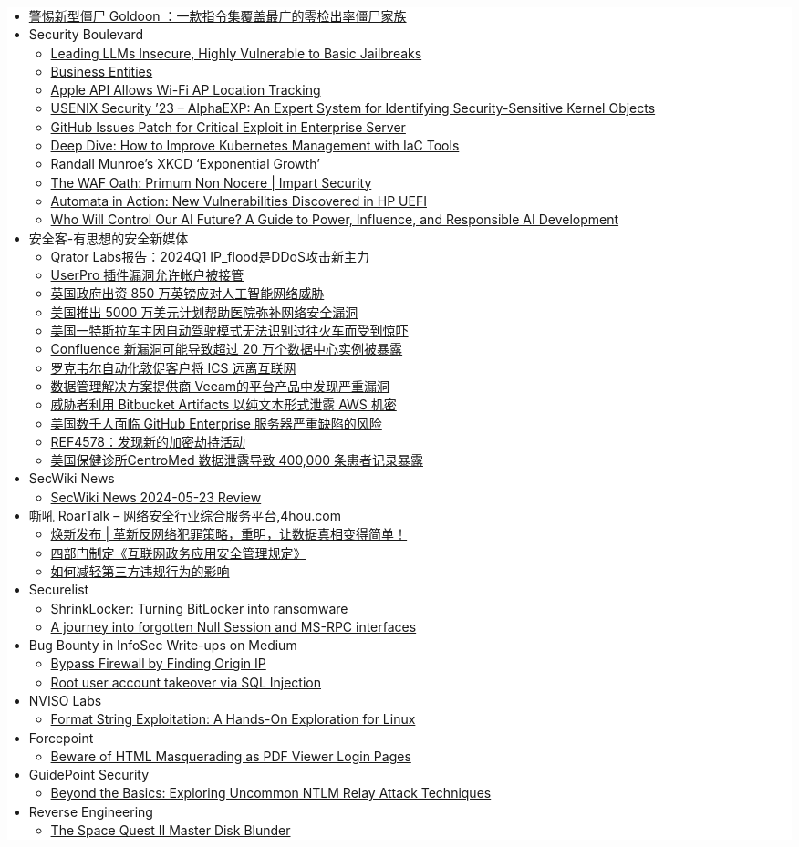   - [警惕新型僵尸 Goldoon ：一款指令集覆盖最广的零检出率僵尸家族](https://paper.seebug.org/3167/)
- Security Boulevard
  - [Leading LLMs Insecure, Highly Vulnerable to Basic Jailbreaks](https://securityboulevard.com/2024/05/leading-llms-insecure-highly-vulnerable-to-basic-jailbreaks/)
  - [Business Entities](https://securityboulevard.com/2024/05/business-entities/)
  - [Apple API Allows Wi-Fi AP Location Tracking](https://securityboulevard.com/2024/05/apple-wi-fi-location-privacy-richixbw/)
  - [USENIX Security ’23 – AlphaEXP: An Expert System for Identifying Security-Sensitive Kernel Objects](https://securityboulevard.com/2024/05/usenix-security-23-alphaexp-an-expert-system-for-identifying-security-sensitive-kernel-objects/)
  - [GitHub Issues Patch for Critical Exploit in Enterprise Server](https://securityboulevard.com/2024/05/github-issues-patch-for-critical-exploit-in-enterprise-server/)
  - [Deep Dive: How to Improve Kubernetes Management with IaC Tools](https://securityboulevard.com/2024/05/deep-dive-how-to-improve-kubernetes-management-with-iac-tools/)
  - [Randall Munroe’s XKCD ‘Exponential Growth’](https://securityboulevard.com/2024/05/randall-munroes-xkcd-exponential-growth/)
  - [The WAF Oath: Primum Non Nocere | Impart Security](https://securityboulevard.com/2024/05/the-waf-oath-primum-non-nocere-impart-security/)
  - [Automata in Action: New Vulnerabilities Discovered in HP UEFI](https://securityboulevard.com/2024/05/automata-in-action-new-vulnerabilities-discovered-in-hp-uefi/)
  - [Who Will Control Our AI Future? A Guide to Power, Influence, and Responsible AI Development](https://securityboulevard.com/2024/05/who-will-control-our-ai-future-a-guide-to-power-influence-and-responsible-ai-development/)
- 安全客-有思想的安全新媒体
  - [Qrator Labs报告：2024Q1 IP_flood是DDoS攻击新主力](https://www.anquanke.com/post/id/296742)
  - [UserPro 插件漏洞允许帐户被接管](https://www.anquanke.com/post/id/296740)
  - [英国政府出资 850 万英镑应对人工智能网络威胁](https://www.anquanke.com/post/id/296738)
  - [美国推出 5000 万美元计划帮助医院弥补网络安全漏洞](https://www.anquanke.com/post/id/296736)
  - [美国一特斯拉车主因自动驾驶模式无法识别过往火车而受到惊吓](https://www.anquanke.com/post/id/296733)
  - [Confluence 新漏洞可能导致超过 20 万个数据中心实例被暴露](https://www.anquanke.com/post/id/296730)
  - [罗克韦尔自动化敦促客户将 ICS 远离互联网](https://www.anquanke.com/post/id/296727)
  - [数据管理解决方案提供商 Veeam的平台产品中发现严重漏洞](https://www.anquanke.com/post/id/296724)
  - [威胁者利用 Bitbucket Artifacts 以纯文本形式泄露 AWS 机密](https://www.anquanke.com/post/id/296718)
  - [美国数千人面临 GitHub Enterprise 服务器严重缺陷的风险](https://www.anquanke.com/post/id/296715)
  - [REF4578：发现新的加密劫持活动](https://www.anquanke.com/post/id/296712)
  - [美国保健诊所CentroMed 数据泄露导致 400,000 条患者记录暴露](https://www.anquanke.com/post/id/296710)
- SecWiki News
  - [SecWiki News 2024-05-23 Review](http://www.sec-wiki.com/?2024-05-23)
- 嘶吼 RoarTalk – 网络安全行业综合服务平台,4hou.com
  - [焕新发布 | 革新反网络犯罪策略，重明，让数据真相变得简单！](https://www.4hou.com/posts/K7MM)
  - [四部门制定《互联网政务应用安全管理规定》](https://www.4hou.com/posts/EXDY)
  - [如何减轻第三方违规行为的影响](https://www.4hou.com/posts/JKJg)
- Securelist
  - [ShrinkLocker: Turning BitLocker into ransomware](https://securelist.com/ransomware-abuses-bitlocker/112643/)
  - [A journey into forgotten Null Session and MS-RPC interfaces](https://securelist.com/no-auth-domain-information-enumeration/112629/)
- Bug Bounty in InfoSec Write-ups on Medium
  - [Bypass Firewall by Finding Origin IP](https://infosecwriteups.com/bypass-firewall-by-finding-origin-ip-41ba984e1342?source=rss----7b722bfd1b8d--bug_bounty)
  - [Root user account takeover via SQL Injection](https://infosecwriteups.com/root-user-account-takeover-via-sql-injection-5c21a6091d4c?source=rss----7b722bfd1b8d--bug_bounty)
- NVISO Labs
  - [Format String Exploitation: A Hands-On Exploration for Linux](https://blog.nviso.eu/2024/05/23/format-string-exploitation-a-hands-on-exploration-for-linux/)
- Forcepoint
  - [Beware of HTML Masquerading as PDF Viewer Login Pages](https://www.forcepoint.com/blog/x-labs/html-phishing-pdf-viewer-login-apac)
- GuidePoint Security
  - [Beyond the Basics: Exploring Uncommon NTLM Relay Attack Techniques](https://www.guidepointsecurity.com/blog/beyond-the-basics-exploring-uncommon-ntlm-relay-attack-techniques/)
- Reverse Engineering
  - [The Space Quest II Master Disk Blunder](https://www.reddit.com/r/ReverseEngineering/comments/1cywoyc/the_space_quest_ii_master_disk_blunder/)